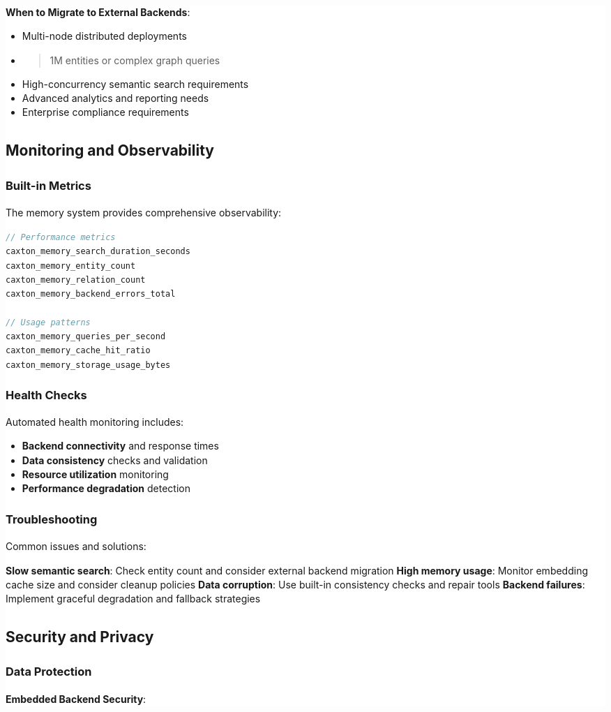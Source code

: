 **When to Migrate to External Backends**:

- Multi-node distributed deployments
- >1M entities or complex graph queries
- High-concurrency semantic search requirements
- Advanced analytics and reporting needs
- Enterprise compliance requirements

## Monitoring and Observability

### Built-in Metrics

The memory system provides comprehensive observability:

```rust
// Performance metrics
caxton_memory_search_duration_seconds
caxton_memory_entity_count
caxton_memory_relation_count
caxton_memory_backend_errors_total

// Usage patterns
caxton_memory_queries_per_second
caxton_memory_cache_hit_ratio
caxton_memory_storage_usage_bytes
```

### Health Checks

Automated health monitoring includes:

- **Backend connectivity** and response times
- **Data consistency** checks and validation
- **Resource utilization** monitoring
- **Performance degradation** detection

### Troubleshooting

Common issues and solutions:

**Slow semantic search**: Check entity count and consider external backend
migration
**High memory usage**: Monitor embedding cache size and consider cleanup
policies
**Data corruption**: Use built-in consistency checks and repair tools
**Backend failures**: Implement graceful degradation and fallback strategies

## Security and Privacy

### Data Protection

**Embedded Backend Security**:

